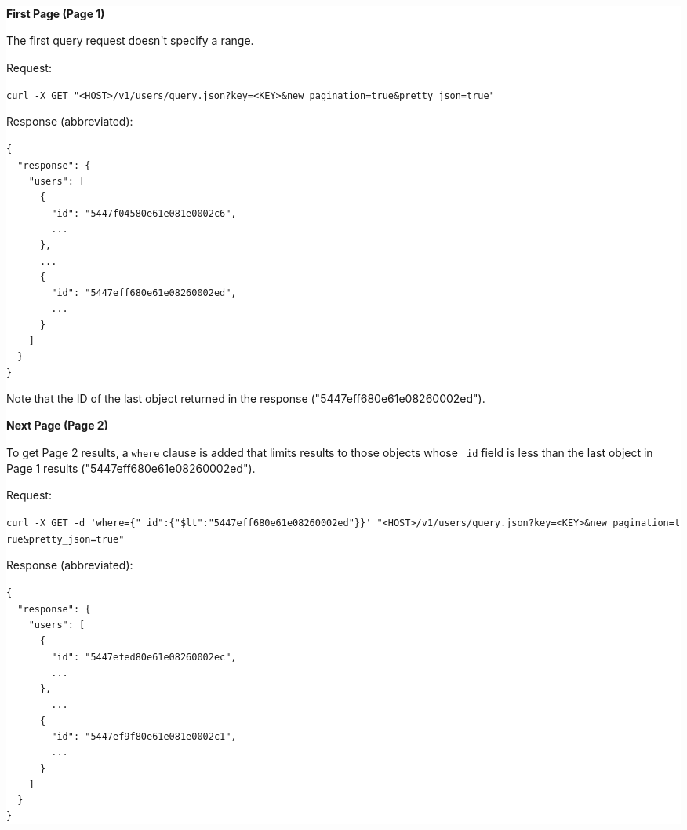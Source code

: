 **First Page (Page 1)**

The first query request doesn't specify a range.

Request:

    curl -X GET "<HOST>/v1/users/query.json?key=<KEY>&new_pagination=true&pretty_json=true"

Response (abbreviated):

    {
      "response": {
        "users": [
          {
            "id": "5447f04580e61e081e0002c6",
            ...
          },
          ...
          {
            "id": "5447eff680e61e08260002ed",
            ...
          }
        ]
      }
    }

Note that the ID of the last object returned in the response ("5447eff680e61e08260002ed"). 

**Next Page (Page 2)**

To get Page 2 results, a `where` clause is added 
that limits results to those objects whose `_id` field is less than the
last object in Page 1 results ("5447eff680e61e08260002ed").

Request:

    curl -X GET -d 'where={"_id":{"$lt":"5447eff680e61e08260002ed"}}' "<HOST>/v1/users/query.json?key=<KEY>&new_pagination=true&pretty_json=true"

Response (abbreviated):

    {
      "response": {
        "users": [
          {
            "id": "5447efed80e61e08260002ec",
            ...
          },
            ...
          {
            "id": "5447ef9f80e61e081e0002c1",
            ...
          }
        ]
      }
    }
